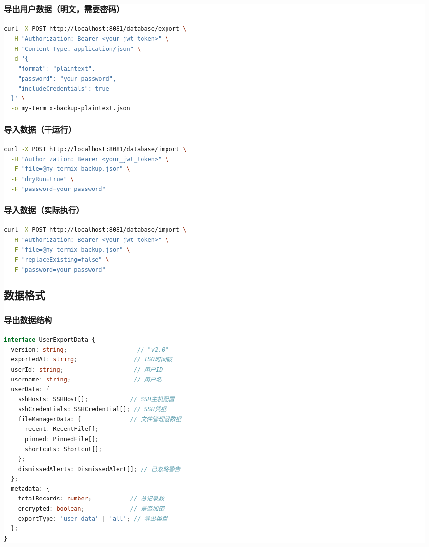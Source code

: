 ### 导出用户数据（明文，需要密码）

```bash
curl -X POST http://localhost:8081/database/export \
  -H "Authorization: Bearer <your_jwt_token>" \
  -H "Content-Type: application/json" \
  -d '{
    "format": "plaintext",
    "password": "your_password",
    "includeCredentials": true
  }' \
  -o my-termix-backup-plaintext.json
```

### 导入数据（干运行）

```bash
curl -X POST http://localhost:8081/database/import \
  -H "Authorization: Bearer <your_jwt_token>" \
  -F "file=@my-termix-backup.json" \
  -F "dryRun=true" \
  -F "password=your_password"
```

### 导入数据（实际执行）

```bash
curl -X POST http://localhost:8081/database/import \
  -H "Authorization: Bearer <your_jwt_token>" \
  -F "file=@my-termix-backup.json" \
  -F "replaceExisting=false" \
  -F "password=your_password"
```

## 数据格式

### 导出数据结构

```typescript
interface UserExportData {
  version: string;                    // "v2.0"
  exportedAt: string;                // ISO时间戳
  userId: string;                    // 用户ID
  username: string;                  // 用户名
  userData: {
    sshHosts: SSHHost[];            // SSH主机配置
    sshCredentials: SSHCredential[]; // SSH凭据
    fileManagerData: {              // 文件管理器数据
      recent: RecentFile[];
      pinned: PinnedFile[];
      shortcuts: Shortcut[];
    };
    dismissedAlerts: DismissedAlert[]; // 已忽略警告
  };
  metadata: {
    totalRecords: number;           // 总记录数
    encrypted: boolean;             // 是否加密
    exportType: 'user_data' | 'all'; // 导出类型
  };
}
```
